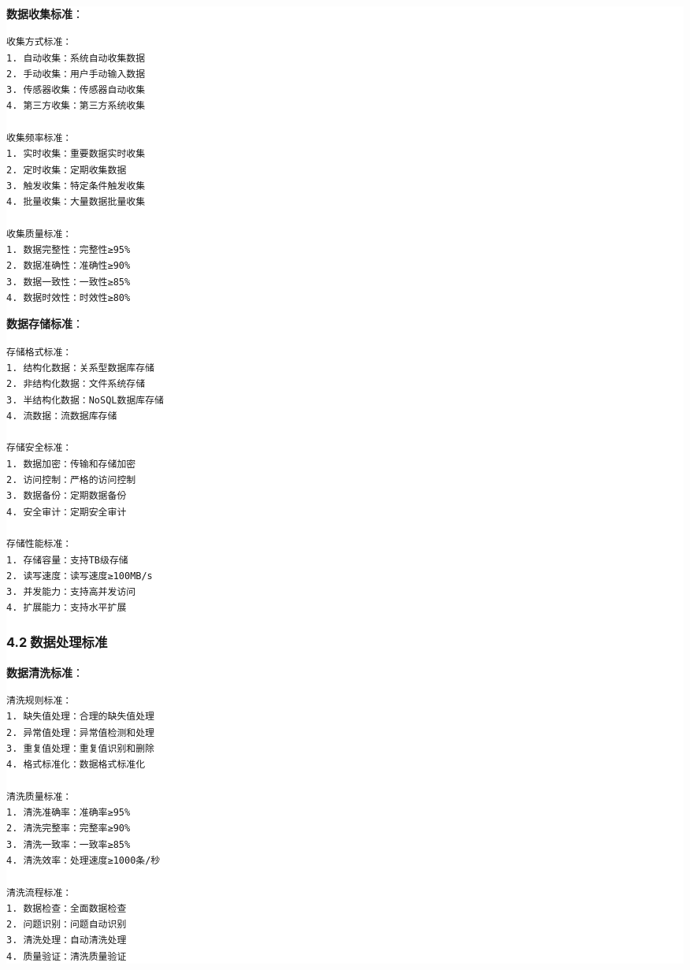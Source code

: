 **数据收集标准**：

```
收集方式标准：
1. 自动收集：系统自动收集数据
2. 手动收集：用户手动输入数据
3. 传感器收集：传感器自动收集
4. 第三方收集：第三方系统收集

收集频率标准：
1. 实时收集：重要数据实时收集
2. 定时收集：定期收集数据
3. 触发收集：特定条件触发收集
4. 批量收集：大量数据批量收集

收集质量标准：
1. 数据完整性：完整性≥95%
2. 数据准确性：准确性≥90%
3. 数据一致性：一致性≥85%
4. 数据时效性：时效性≥80%
```

**数据存储标准**：

```
存储格式标准：
1. 结构化数据：关系型数据库存储
2. 非结构化数据：文件系统存储
3. 半结构化数据：NoSQL数据库存储
4. 流数据：流数据库存储

存储安全标准：
1. 数据加密：传输和存储加密
2. 访问控制：严格的访问控制
3. 数据备份：定期数据备份
4. 安全审计：定期安全审计

存储性能标准：
1. 存储容量：支持TB级存储
2. 读写速度：读写速度≥100MB/s
3. 并发能力：支持高并发访问
4. 扩展能力：支持水平扩展
```

### 4.2 数据处理标准

**数据清洗标准**：

```
清洗规则标准：
1. 缺失值处理：合理的缺失值处理
2. 异常值处理：异常值检测和处理
3. 重复值处理：重复值识别和删除
4. 格式标准化：数据格式标准化

清洗质量标准：
1. 清洗准确率：准确率≥95%
2. 清洗完整率：完整率≥90%
3. 清洗一致率：一致率≥85%
4. 清洗效率：处理速度≥1000条/秒

清洗流程标准：
1. 数据检查：全面数据检查
2. 问题识别：问题自动识别
3. 清洗处理：自动清洗处理
4. 质量验证：清洗质量验证
```